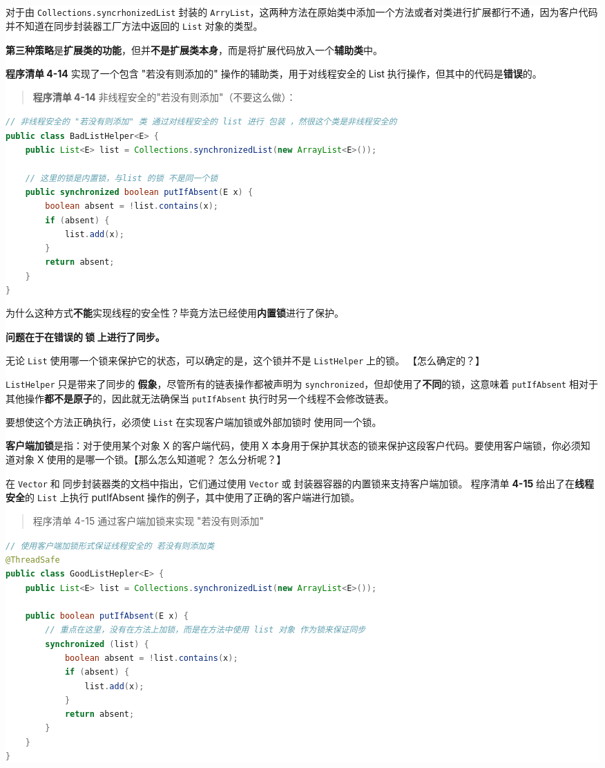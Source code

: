对于由 `Collections.syncrhonizedList`  封装的 `ArryList`，这两种方法在原始类中添加一个方法或者对类进行扩展都行不通，因为客户代码并不知道在同步封装器工厂方法中返回的 `List` 对象的类型。

**第三种策略**是**扩展类的功能**，但并**不是扩展类本身**，而是将扩展代码放入一个**辅助类**中。

**程序清单 4-14** 实现了一个包含 "若没有则添加的" 操作的辅助类，用于对线程安全的 List 执行操作，但其中的代码是**错误**的。

> **程序清单 4-14** 非线程安全的"若没有则添加"（不要这么做）：

```java
// 非线程安全的 "若没有则添加" 类 通过对线程安全的 list 进行 包装 ，然很这个类是非线程安全的
public class BadListHelper<E> {
    public List<E> list = Collections.synchronizedList(new ArrayList<E>());
		
  	// 这里的锁是内置锁，与list 的锁 不是同一个锁
    public synchronized boolean putIfAbsent(E x) {
        boolean absent = !list.contains(x);
        if (absent) {
            list.add(x);
        }
        return absent;
    }
}

```

为什么这种方式**不能**实现线程的安全性？毕竟方法已经使用**内置锁**进行了保护。

**问题在于在错误的 锁 上进行了同步。** 

无论 `List` 使用哪一个锁来保护它的状态，可以确定的是，这个锁并不是 `ListHelper` 上的锁。 【怎么确定的？】

`ListHelper` 只是带来了同步的 **假象**，尽管所有的链表操作都被声明为 `synchronized`，但却使用了**不同**的锁，这意味着 `putIfAbsent` 相对于其他操作**都不是原子**的，因此就无法确保当 `putIfAbsent` 执行时另一个线程不会修改链表。

要想使这个方法正确执行，必须使 `List` 在实现客户端加锁或外部加锁时 使用同一个锁。

**客户端加锁**是指：对于使用某个对象 X 的客户端代码，使用 X 本身用于保护其状态的锁来保护这段客户代码。要使用客户端锁，你必须知道对象 X 使用的是哪一个锁。【那么怎么知道呢？ 怎么分析呢？】

在 `Vector` 和 同步封装器类的文档中指出，它们通过使用 `Vector` 或 封装器容器的内置锁来支持客户端加锁。
程序清单 **4-15** 给出了在**线程安全**的 `List` 上执行 putIfAbsent 操作的例子，其中使用了正确的客户端进行加锁。

> 程序清单 4-15 通过客户端加锁来实现 "若没有则添加"

```java
// 使用客户端加锁形式保证线程安全的 若没有则添加类
@ThreadSafe
public class GoodListHepler<E> {
    public List<E> list = Collections.synchronizedList(new ArrayList<E>());

    public boolean putIfAbsent(E x) {
      	// 重点在这里，没有在方法上加锁，而是在方法中使用 list 对象 作为锁来保证同步
        synchronized (list) {
            boolean absent = !list.contains(x);
            if (absent) {
                list.add(x);
            }
            return absent;
        }
    }
}

```
